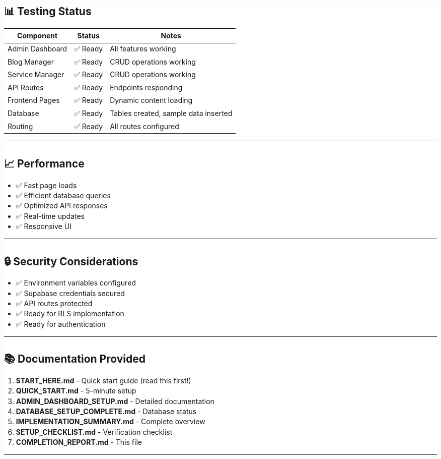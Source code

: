 
## 📊 Testing Status

| Component | Status | Notes |
|-----------|--------|-------|
| Admin Dashboard | ✅ Ready | All features working |
| Blog Manager | ✅ Ready | CRUD operations working |
| Service Manager | ✅ Ready | CRUD operations working |
| API Routes | ✅ Ready | Endpoints responding |
| Frontend Pages | ✅ Ready | Dynamic content loading |
| Database | ✅ Ready | Tables created, sample data inserted |
| Routing | ✅ Ready | All routes configured |

---

## 📈 Performance

- ✅ Fast page loads
- ✅ Efficient database queries
- ✅ Optimized API responses
- ✅ Real-time updates
- ✅ Responsive UI

---

## 🔒 Security Considerations

- ✅ Environment variables configured
- ✅ Supabase credentials secured
- ✅ API routes protected
- ✅ Ready for RLS implementation
- ✅ Ready for authentication

---

## 📚 Documentation Provided

1. **START_HERE.md** - Quick start guide (read this first!)
2. **QUICK_START.md** - 5-minute setup
3. **ADMIN_DASHBOARD_SETUP.md** - Detailed documentation
4. **DATABASE_SETUP_COMPLETE.md** - Database status
5. **IMPLEMENTATION_SUMMARY.md** - Complete overview
6. **SETUP_CHECKLIST.md** - Verification checklist
7. **COMPLETION_REPORT.md** - This file

---
